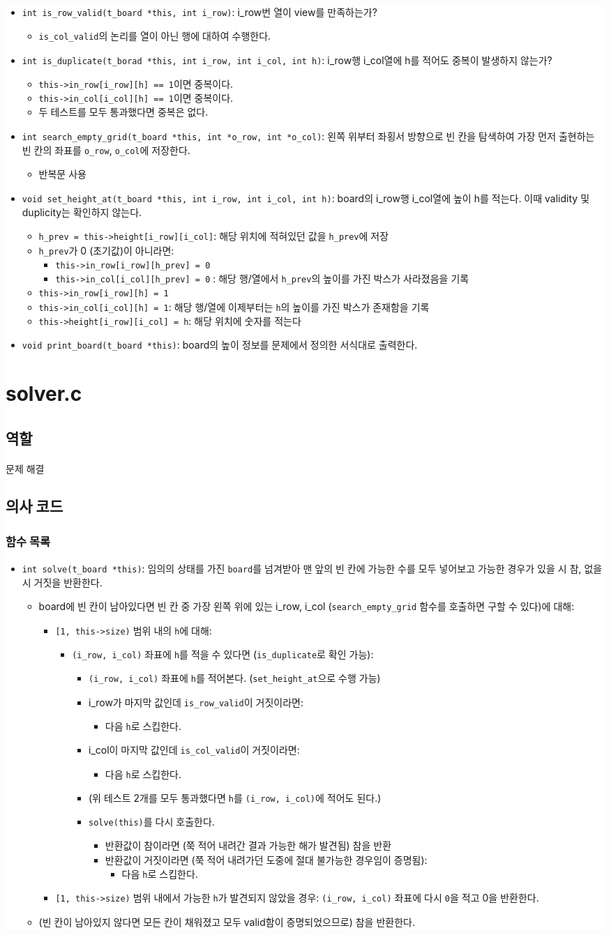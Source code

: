 * `int is_row_valid(t_board *this, int i_row)`: i_row번 열이 view를 만족하는가?
    * `is_col_valid`의 논리를 열이 아닌 행에 대하여 수행한다.

* `int is_duplicate(t_borad *this, int i_row, int i_col, int h)`: i_row행 i_col열에 h를 적어도 중복이 발생하지 않는가?
    * `this->in_row[i_row][h] == 1`이면 중복이다.
    * `this->in_col[i_col][h] == 1`이면 중복이다.
    * 두 테스트를 모두 통과했다면 중복은 없다.

* `int search_empty_grid(t_board *this, int *o_row, int *o_col)`: 왼쪽 위부터 좌횡서 방향으로 빈 칸을 탐색하여 가장 먼저 출현하는 빈 칸의 좌표를 `o_row`, `o_col`에 저장한다.
    * 반복문 사용

* `void set_height_at(t_board *this, int i_row, int i_col, int h)`: board의 i_row행 i_col열에 높이 h를 적는다. 이때 validity 및 duplicity는 확인하지 않는다.
    * `h_prev = this->height[i_row][i_col]`: 해당 위치에 적혀있던 값을 `h_prev`에 저장
    * `h_prev`가 0 (초기값)이 아니라면:
        * `this->in_row[i_row][h_prev] = 0`
        * `this->in_col[i_col][h_prev] = 0` : 해당 행/열에서 `h_prev`의 높이를 가진 박스가 사라졌음을 기록
    * `this->in_row[i_row][h] = 1`
    * `this->in_col[i_col][h] = 1`: 해당 행/열에 이제부터는 `h`의 높이를 가진 박스가 존재함을 기록
    * `this->height[i_row][i_col] = h`: 해당 위치에 숫자를 적는다

* `void print_board(t_board *this)`: board의 높이 정보를 문제에서 정의한 서식대로 출력한다.

# solver.c

## 역할

문제 해결

## 의사 코드

### 함수 목록

* `int solve(t_board *this)`: 임의의 상태를 가진 `board`를 넘겨받아 맨 앞의 빈 칸에 가능한 수를 모두 넣어보고 가능한 경우가 있을 시 참, 없을 시 거짓을 반환한다.

    * board에 빈 칸이 남아있다면 빈 칸 중 가장 왼쪽 위에 있는 i_row, i_col (`search_empty_grid` 함수를 호출하면 구할 수 있다)에 대해: 
        * `[1, this->size)` 범위 내의 `h`에 대해:

            * `(i_row, i_col)` 좌표에 `h`를 적을 수 있다면 (`is_duplicate`로 확인 가능):
                * `(i_row, i_col)` 좌표에 `h`를 적어본다. (`set_height_at`으로 수행 가능)
                * i_row가 마지막 값인데 `is_row_valid`이 거짓이라면:
                    * 다음 `h`로 스킵한다.
                * i_col이 마지막 값인데 `is_col_valid`이 거짓이라면:
                    * 다음 `h`로 스킵한다.

                * (위 테스트 2개를 모두 통과했다면 `h`를 `(i_row, i_col)`에 적어도 된다.)
                * `solve(this)`를 다시 호출한다.
                    * 반환값이 참이라면 (쭉 적어 내려간 결과 가능한 해가 발견됨) 참을 반환
                    * 반환값이 거짓이라면 (쭉 적어 내려가던 도중에 절대 불가능한 경우임이 증명됨):
                        * 다음 `h`로 스킵한다.
        * `[1, this->size)` 범위 내에서 가능한 `h`가 발견되지 않았을 경우:
            `(i_row, i_col)` 좌표에 다시 `0`을 적고 0을 반환한다.
            
    * (빈 칸이 남아있지 않다면 모든 칸이 채워졌고 모두 valid함이 증명되었으므로) 참을 반환한다.

